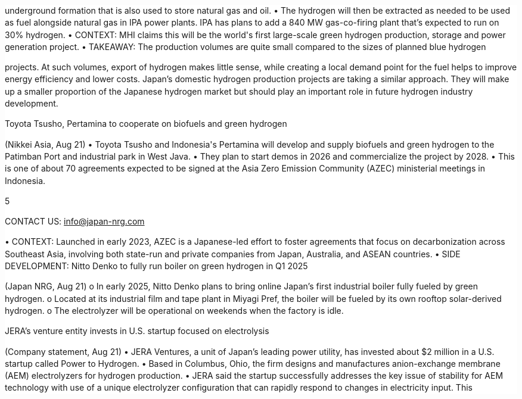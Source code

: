 underground formation that is also used to store natural gas and oil.
•  The hydrogen will then be extracted as needed to be used as fuel alongside natural gas in IPA
power plants. IPA has plans to add a 840 MW gas-co-firing plant that’s expected to run on 30%
hydrogen.
•  CONTEXT: MHI claims this will be the world's first large-scale green hydrogen production, storage
and power generation project.
• TAKEAWAY: The production volumes are quite small compared to the sizes of planned blue hydrogen

projects. At such volumes, export of hydrogen makes little sense, while creating a local demand point for the
fuel helps to improve energy efficiency and lower costs. Japan’s domestic hydrogen production projects are
taking a similar approach. They will make up a smaller proportion of the Japanese hydrogen market but should
play an important role in future hydrogen industry development.




Toyota Tsusho, Pertamina to cooperate on biofuels and green hydrogen

(Nikkei Asia, Aug 21)
•  Toyota Tsusho and Indonesia's Pertamina will develop and supply biofuels and green hydrogen to
the Patimban Port and industrial park in West Java.
•  They plan to start demos in 2026 and commercialize the project by 2028.
•  This is one of about 70 agreements expected to be signed at the Asia Zero Emission Community
(AZEC) ministerial meetings in Indonesia.


5



CONTACT  US: info@japan-nrg.com

•  CONTEXT: Launched in early 2023, AZEC is a Japanese-led effort to foster agreements that focus
on decarbonization across Southeast Asia, involving both state-run and private companies from
Japan, Australia, and ASEAN countries.
•  SIDE DEVELOPMENT:
Nitto Denko to fully run boiler on green hydrogen in Q1 2025

(Japan NRG, Aug 21)
o  In early 2025, Nitto Denko plans to bring online Japan’s first industrial boiler fully fueled
by green hydrogen.
o  Located at its industrial film and tape plant in Miyagi Pref, the boiler will be fueled by its
own rooftop solar-derived hydrogen.
o  The electrolyzer will be operational on weekends when the factory is idle.




JERA’s venture entity invests in U.S. startup focused on electrolysis

(Company statement, Aug 21)
•  JERA Ventures, a unit of Japan’s leading power utility, has invested about $2 million in a U.S.
startup called Power to Hydrogen.
•  Based in Columbus, Ohio, the firm designs and manufactures anion-exchange membrane (AEM)
electrolyzers for hydrogen production.
•  JERA said the startup successfully addresses the key issue of stability for AEM technology with use
of a unique electrolyzer configuration that can rapidly respond to changes in electricity input. This
